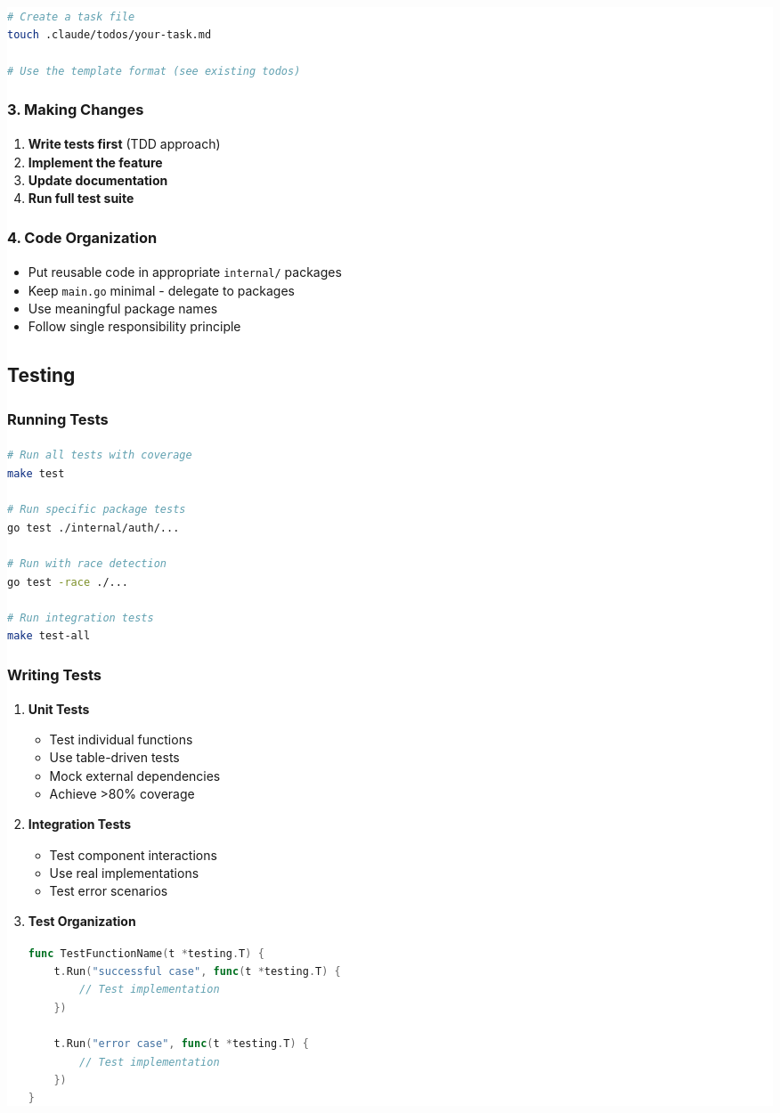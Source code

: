 ```bash
# Create a task file
touch .claude/todos/your-task.md

# Use the template format (see existing todos)
```

### 3. Making Changes

1. **Write tests first** (TDD approach)
2. **Implement the feature**
3. **Update documentation**
4. **Run full test suite**

### 4. Code Organization

- Put reusable code in appropriate `internal/` packages
- Keep `main.go` minimal - delegate to packages
- Use meaningful package names
- Follow single responsibility principle

## Testing

### Running Tests

```bash
# Run all tests with coverage
make test

# Run specific package tests
go test ./internal/auth/...

# Run with race detection
go test -race ./...

# Run integration tests
make test-all
```

### Writing Tests

1. **Unit Tests**
   - Test individual functions
   - Use table-driven tests
   - Mock external dependencies
   - Achieve >80% coverage

2. **Integration Tests**
   - Test component interactions
   - Use real implementations
   - Test error scenarios

3. **Test Organization**
   ```go
   func TestFunctionName(t *testing.T) {
       t.Run("successful case", func(t *testing.T) {
           // Test implementation
       })
       
       t.Run("error case", func(t *testing.T) {
           // Test implementation
       })
   }
   ```
